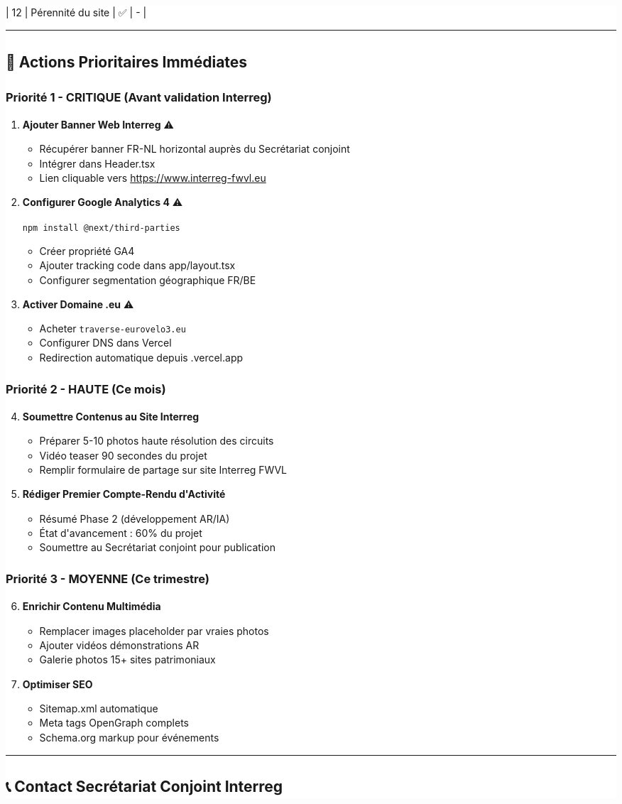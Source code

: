 | 12 | Pérennité du site | ✅ | - |

---

## 🚀 Actions Prioritaires Immédiates

### Priorité 1 - CRITIQUE (Avant validation Interreg)

1. **Ajouter Banner Web Interreg** ⚠️
   - Récupérer banner FR-NL horizontal auprès du Secrétariat conjoint
   - Intégrer dans Header.tsx
   - Lien cliquable vers https://www.interreg-fwvl.eu

2. **Configurer Google Analytics 4** ⚠️
   ```bash
   npm install @next/third-parties
   ```
   - Créer propriété GA4
   - Ajouter tracking code dans app/layout.tsx
   - Configurer segmentation géographique FR/BE

3. **Activer Domaine .eu** ⚠️
   - Acheter `traverse-eurovelo3.eu`
   - Configurer DNS dans Vercel
   - Redirection automatique depuis .vercel.app

### Priorité 2 - HAUTE (Ce mois)

4. **Soumettre Contenus au Site Interreg**
   - Préparer 5-10 photos haute résolution des circuits
   - Vidéo teaser 90 secondes du projet
   - Remplir formulaire de partage sur site Interreg FWVL

5. **Rédiger Premier Compte-Rendu d'Activité**
   - Résumé Phase 2 (développement AR/IA)
   - État d'avancement : 60% du projet
   - Soumettre au Secrétariat conjoint pour publication

### Priorité 3 - MOYENNE (Ce trimestre)

6. **Enrichir Contenu Multimédia**
   - Remplacer images placeholder par vraies photos
   - Ajouter vidéos démonstrations AR
   - Galerie photos 15+ sites patrimoniaux

7. **Optimiser SEO**
   - Sitemap.xml automatique
   - Meta tags OpenGraph complets
   - Schema.org markup pour événements

---

## 📞 Contact Secrétariat Conjoint Interreg
